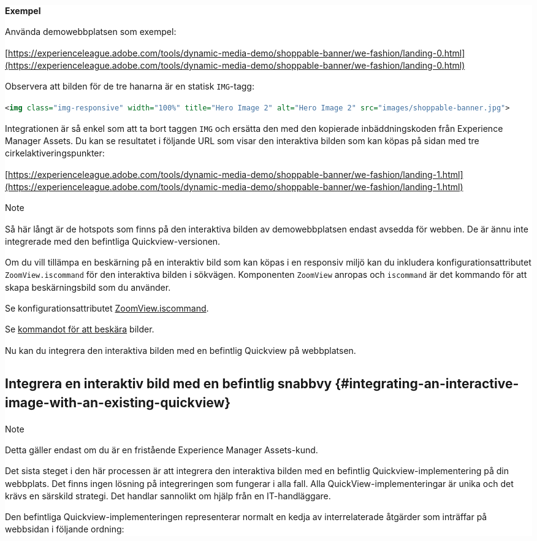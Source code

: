 **Exempel**

Använda demowebbplatsen som exempel:

[https://experienceleague.adobe.com/tools/dynamic-media-demo/shoppable-banner/we-fashion/landing-0.html](https://experienceleague.adobe.com/tools/dynamic-media-demo/shoppable-banner/we-fashion/landing-0.html)

Observera att bilden för de tre hanarna är en statisk `IMG`-tagg:

```xml
<img class="img-responsive" width="100%" title="Hero Image 2" alt="Hero Image 2" src="images/shoppable-banner.jpg">
```

Integrationen är så enkel som att ta bort taggen `IMG` och ersätta den med den kopierade inbäddningskoden från Experience Manager Assets. Du kan se resultatet i följande URL som visar den interaktiva bilden som kan köpas på sidan med tre cirkelaktiveringspunkter:

[https://experienceleague.adobe.com/tools/dynamic-media-demo/shoppable-banner/we-fashion/landing-1.html](https://experienceleague.adobe.com/tools/dynamic-media-demo/shoppable-banner/we-fashion/landing-1.html)

>[!NOTE]
>
>Så här långt är de hotspots som finns på den interaktiva bilden av demowebbplatsen endast avsedda för webben. De är ännu inte integrerade med den befintliga Quickview-versionen.

Om du vill tillämpa en beskärning på en interaktiv bild som kan köpas i en responsiv miljö kan du inkludera konfigurationsattributet `ZoomView.iscommand` för den interaktiva bilden i sökvägen. Komponenten `ZoomView` anropas och `iscommand` är det kommando för att skapa beskärningsbild som du använder.

Se konfigurationsattributet [ZoomView.iscommand](https://experienceleague.adobe.com/en/docs/dynamic-media-developer-resources/library/viewers-for-aem-assets-only/interactive-images/command-reference-configuration-attributes-interactive-images/r-html5-aem-interactive-image-config-attrib-zoomview-iscommand).

Se [kommandot för att beskära](https://experienceleague.adobe.com/en/docs/dynamic-media-developer-resources/image-serving-api/image-serving-api/http-protocol-reference/command-reference/r-crop) bilder.

Nu kan du integrera den interaktiva bilden med en befintlig Quickview på webbplatsen.

## Integrera en interaktiv bild med en befintlig snabbvy {#integrating-an-interactive-image-with-an-existing-quickview}

>[!NOTE]
>
>Detta gäller endast om du är en fristående Experience Manager Assets-kund.

Det sista steget i den här processen är att integrera den interaktiva bilden med en befintlig Quickview-implementering på din webbplats. Det finns ingen lösning på integreringen som fungerar i alla fall. Alla QuickView-implementeringar är unika och det krävs en särskild strategi. Det handlar sannolikt om hjälp från en IT-handläggare.

Den befintliga Quickview-implementeringen representerar normalt en kedja av interrelaterade åtgärder som inträffar på webbsidan i följande ordning:
